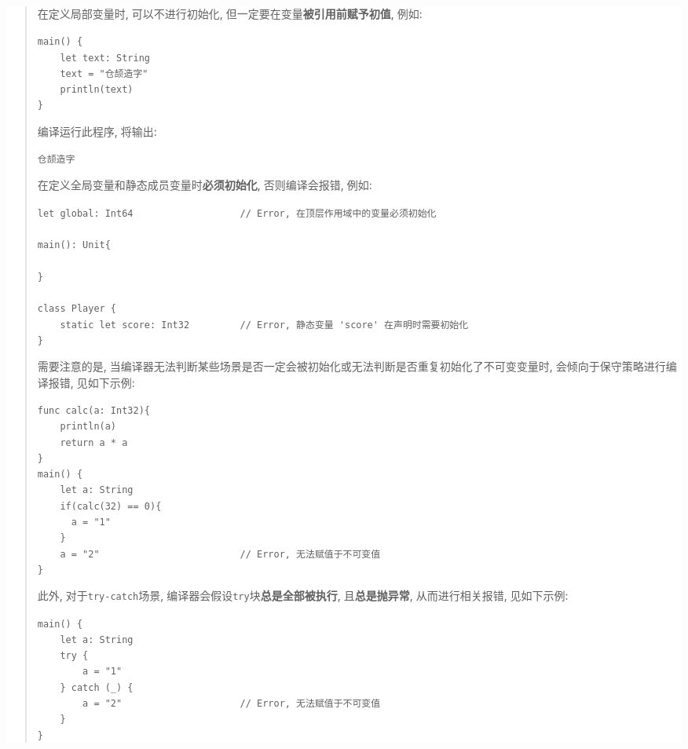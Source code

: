 > 在定义局部变量时, 可以不进行初始化, 但一定要在变量**被引用前赋予初值**, 例如:
>
> ```cangjie
> main() {
>     let text: String
>     text = "仓颉造字"
>     println(text)
> }
> ```
>
> 编译运行此程序, 将输出:
>
> ```text
> 仓颉造字
> ```
>
> 在定义全局变量和静态成员变量时**必须初始化**, 否则编译会报错, 例如:
>
> ```cangjie
> let global: Int64                   // Error, 在顶层作用域中的变量必须初始化
>
> main(): Unit{
>
> }
>
> class Player {
>     static let score: Int32         // Error, 静态变量 'score' 在声明时需要初始化
> }
> ```
>
> 需要注意的是, 当编译器无法判断某些场景是否一定会被初始化或无法判断是否重复初始化了不可变变量时, 会倾向于保守策略进行编译报错, 见如下示例:
>
> ```cangjie
> func calc(a: Int32){
>     println(a)
>     return a * a
> }
> main() {
>     let a: String
>     if(calc(32) == 0){
>       a = "1"
>     }
>     a = "2"                         // Error, 无法赋值于不可变值
> }
> ```
>
> 此外, 对于`try-catch`场景, 编译器会假设`try`块**总是全部被执行**, 且**总是抛异常**, 从而进行相关报错, 见如下示例:
>
> ```cangjie
> main() {
>     let a: String
>     try {
>         a = "1"
>     } catch (_) {
>         a = "2"                     // Error, 无法赋值于不可变值
>     }
> }
> ```
